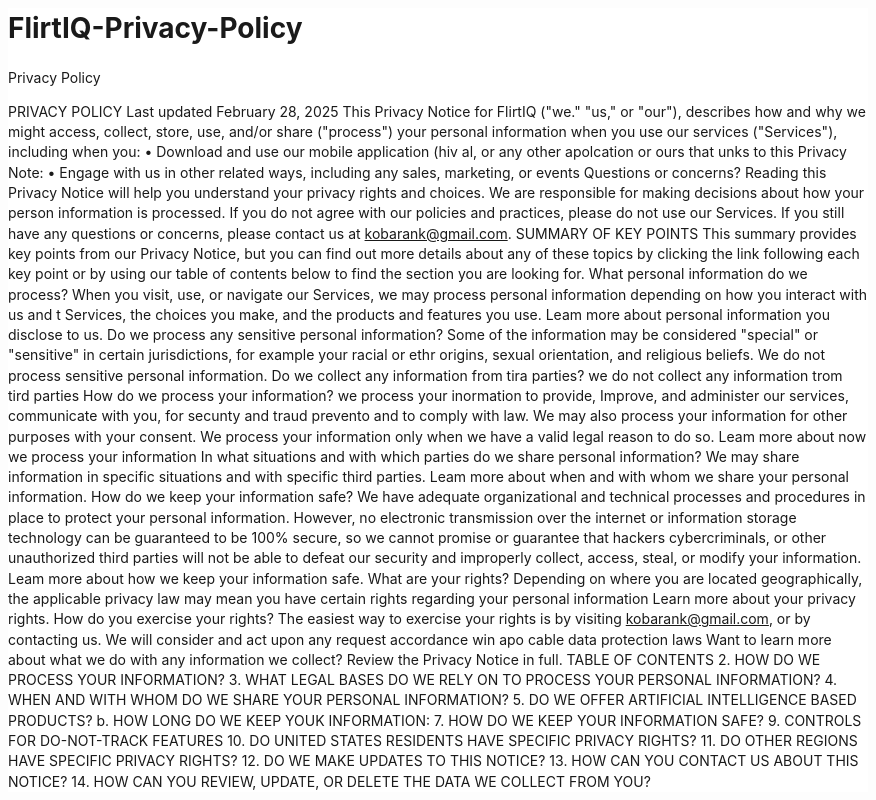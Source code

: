 # FlirtIQ-Privacy-Policy
Privacy Policy

PRIVACY POLICY
Last updated February 28, 2025
This Privacy Notice for FlirtIQ ("we." "us," or "our"), describes how and why we might access, collect, store, use, and/or share ("process") your personal information when you use our services ("Services"), including when you:
• Download and use our mobile application (hiv al, or any other apolcation or ours that unks to this Privacy Note:
• Engage with us in other related ways, including any sales, marketing, or events
Questions or concerns? Reading this Privacy Notice will help you understand your privacy rights and choices. We are responsible for making decisions about how your person information is processed. If you do not agree with our policies and practices, please do not use our Services. If you still have any questions or concerns, please contact us at kobarank@gmail.com.
SUMMARY OF KEY POINTS
This summary provides key points from our Privacy Notice, but you can find out more details about any of these topics by clicking the link following each key point or by using our table of contents below to find the section you are looking for.
What personal information do we process? When you visit, use, or navigate our Services, we may process personal information depending on how you interact with us and t Services, the choices you make, and the products and features you use. Leam more about personal information you disclose to us.
Do we process any sensitive personal information? Some of the information may be considered "special" or "sensitive" in certain jurisdictions, for example your racial or ethr origins, sexual orientation, and religious beliefs. We do not process sensitive personal information.
Do we collect any information from tira parties? we do not collect any information trom tird parties
How do we process your information? we process your inormation to provide, Improve, and administer our services, communicate with you, for secunty and traud prevento and to comply with law. We may also process your information for other purposes with your consent. We process your information only when we have a valid legal reason to do
so. Leam more about now we process your information
In what situations and with which parties do we share personal information? We may share information in specific situations and with specific third parties. Leam more about when and with whom we share your personal information.
How do we keep your information safe? We have adequate organizational and technical processes and procedures in place to protect your personal information. However, no electronic transmission over the internet or information storage technology can be guaranteed to be 100% secure, so we cannot promise or guarantee that hackers cybercriminals, or other unauthorized third parties will not be able to defeat our security and improperly collect, access, steal, or modify your information. Leam more about how we keep your information safe.
What are your rights? Depending on where you are located geographically, the applicable privacy law may mean you have certain rights regarding your personal information Learn more about your privacy rights.
How do you exercise your rights? The easiest way to exercise your rights is by visiting kobarank@gmail.com, or by contacting us. We will consider and act upon any request accordance win apo cable data protection laws
Want to learn more about what we do with any information we collect? Review the Privacy Notice in full.
TABLE OF CONTENTS
2. HOW DO WE PROCESS YOUR INFORMATION?
3. WHAT LEGAL BASES DO WE RELY ON TO PROCESS YOUR PERSONAL INFORMATION?
4. WHEN AND WITH WHOM DO WE SHARE YOUR PERSONAL INFORMATION?
5. DO WE OFFER ARTIFICIAL INTELLIGENCE BASED PRODUCTS?
b. HOW LONG DO WE KEEP YOUK INFORMATION:
7. HOW DO WE KEEP YOUR INFORMATION SAFE?
9. CONTROLS FOR DO-NOT-TRACK FEATURES
10. DO UNITED STATES RESIDENTS HAVE SPECIFIC PRIVACY RIGHTS?
11. DO OTHER REGIONS HAVE SPECIFIC PRIVACY RIGHTS?
12. DO WE MAKE UPDATES TO THIS NOTICE?
13. HOW CAN YOU CONTACT US ABOUT THIS NOTICE?
14. HOW CAN YOU REVIEW, UPDATE, OR DELETE THE DATA WE COLLECT FROM YOU?